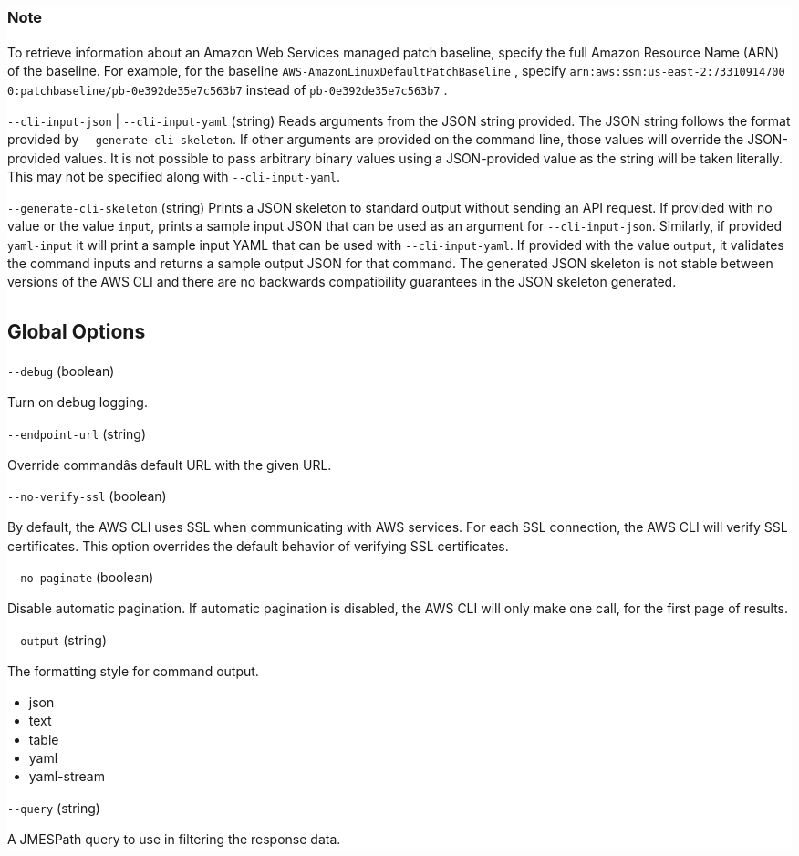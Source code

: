 ### Note

To retrieve information about an Amazon Web Services managed patch baseline, specify the full Amazon Resource Name (ARN) of the baseline. For example, for the baseline `AWS-AmazonLinuxDefaultPatchBaseline` , specify `arn:aws:ssm:us-east-2:733109147000:patchbaseline/pb-0e392de35e7c563b7` instead of `pb-0e392de35e7c563b7` .

`--cli-input-json` | `--cli-input-yaml` (string)
Reads arguments from the JSON string provided. The JSON string follows the format provided by `--generate-cli-skeleton`. If other arguments are provided on the command line, those values will override the JSON-provided values. It is not possible to pass arbitrary binary values using a JSON-provided value as the string will be taken literally. This may not be specified along with `--cli-input-yaml`.

`--generate-cli-skeleton` (string)
Prints a JSON skeleton to standard output without sending an API request. If provided with no value or the value `input`, prints a sample input JSON that can be used as an argument for `--cli-input-json`. Similarly, if provided `yaml-input` it will print a sample input YAML that can be used with `--cli-input-yaml`. If provided with the value `output`, it validates the command inputs and returns a sample output JSON for that command. The generated JSON skeleton is not stable between versions of the AWS CLI and there are no backwards compatibility guarantees in the JSON skeleton generated.

## Global Options

`--debug` (boolean)

Turn on debug logging.

`--endpoint-url` (string)

Override commandâs default URL with the given URL.

`--no-verify-ssl` (boolean)

By default, the AWS CLI uses SSL when communicating with AWS services. For each SSL connection, the AWS CLI will verify SSL certificates. This option overrides the default behavior of verifying SSL certificates.

`--no-paginate` (boolean)

Disable automatic pagination. If automatic pagination is disabled, the AWS CLI will only make one call, for the first page of results.

`--output` (string)

The formatting style for command output.

- json
- text
- table
- yaml
- yaml-stream

`--query` (string)

A JMESPath query to use in filtering the response data.
